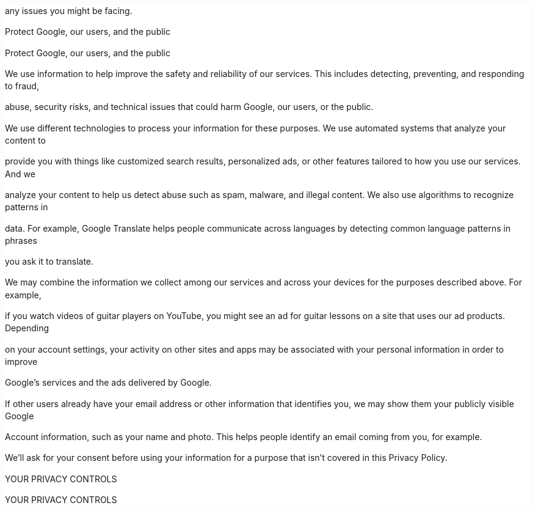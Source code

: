 any issues you might be facing.


Protect Google, our users, and the public


Protect Google, our users, and the public


We use information to help improve the safety and reliability of our services. This includes detecting, preventing, and responding to fraud,


abuse, security risks, and technical issues that could harm Google, our users, or the public.


We use different technologies to process your information for these purposes. We use automated systems that analyze your content to


provide you with things like customized search results, personalized ads, or other features tailored to how you use our services. And we


analyze your content to help us detect abuse such as spam, malware, and illegal content. We also use algorithms to recognize patterns in


data. For example, Google Translate helps people communicate across languages by detecting common language patterns in phrases


you ask it to translate.


We may combine the information we collect among our services and across your devices for the purposes described above. For example,


if you watch videos of guitar players on YouTube, you might see an ad for guitar lessons on a site that uses our ad products. Depending


on your account settings, your activity on other sites and apps may be associated with your personal information in order to improve


Google’s services and the ads delivered by Google.


If other users already have your email address or other information that identifies you, we may show them your publicly visible Google


Account information, such as your name and photo. This helps people identify an email coming from you, for example.


We’ll ask for your consent before using your information for a purpose that isn’t covered in this Privacy Policy.



YOUR PRIVACY CONTROLS


YOUR PRIVACY CONTROLS
